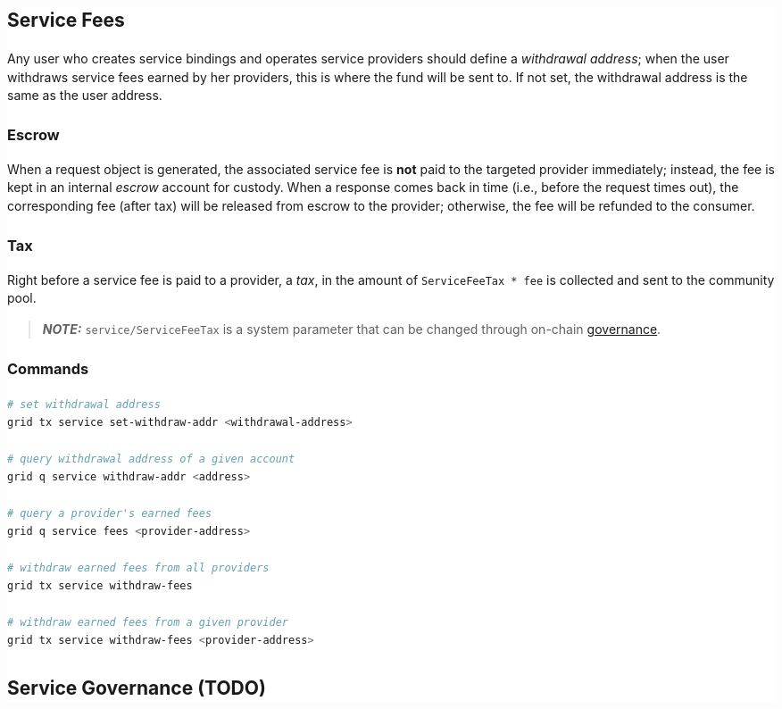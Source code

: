 ## Service Fees

Any user who creates service bindings and operates service providers should define a _withdrawal address_; when the user withdraws service fees earned by her providers, this is where the fund will be sent to.  If not set, the withdrawal address is the same as the user address.

### Escrow

When a request object is generated, the associated service fee is **not** paid to the targeted provider immediately; instead, the fee is kept in an internal _escrow_ account for custody.  When a response comes back in time (i.e., before the request times out), the corresponding fee  (after tax) will be released from escrow to the provider; otherwise, the fee will be refunded to the consumer.

### Tax

Right before a service fee is paid to a provider, a _tax_, in the amount of `ServiceFeeTax * fee` is collected and sent to the community pool.

> **_NOTE:_** `service/ServiceFeeTax` is a system parameter that can be changed through on-chain [governance](governance.md).

### Commands

```bash
# set withdrawal address
grid tx service set-withdraw-addr <withdrawal-address>

# query withdrawal address of a given account
grid q service withdraw-addr <address>

# query a provider's earned fees
grid q service fees <provider-address>

# withdraw earned fees from all providers
grid tx service withdraw-fees

# withdraw earned fees from a given provider
grid tx service withdraw-fees <provider-address>
```

## Service Governance (TODO)
